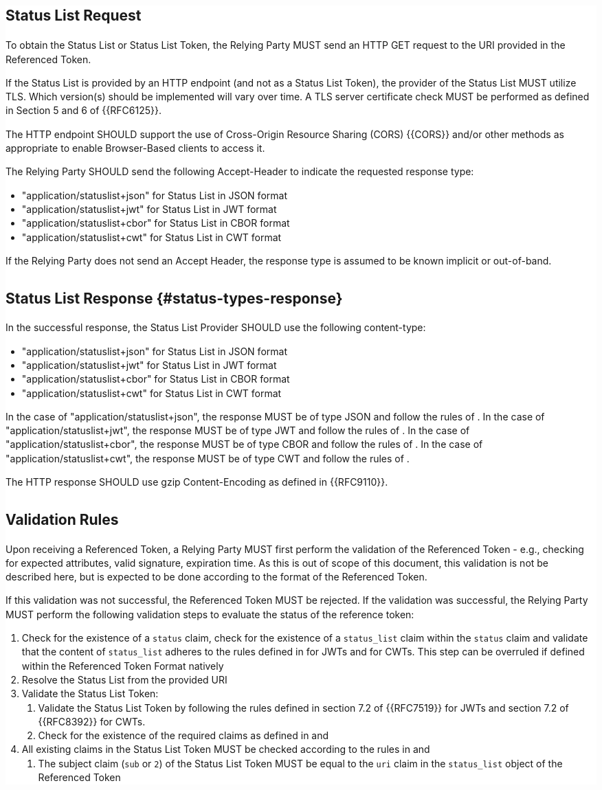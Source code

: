 ## Status List Request

To obtain the Status List or Status List Token, the Relying Party MUST send an HTTP GET request to the URI provided in the Referenced Token.

If the Status List is provided by an HTTP endpoint (and not as a Status List Token), the provider of the Status List MUST utilize TLS. Which version(s) should be implemented will vary over time. A TLS server certificate check MUST be performed as defined in Section 5 and 6 of {{RFC6125}}.

The HTTP endpoint SHOULD support the use of Cross-Origin Resource Sharing (CORS) {{CORS}} and/or other methods as appropriate to enable Browser-Based clients to access it.

The Relying Party SHOULD send the following Accept-Header to indicate the requested response type:

- "application/statuslist+json" for Status List in JSON format
- "application/statuslist+jwt" for Status List in JWT format
- "application/statuslist+cbor" for Status List in CBOR format
- "application/statuslist+cwt" for Status List in CWT format

If the Relying Party does not send an Accept Header, the response type is assumed to be known implicit or out-of-band.

## Status List Response {#status-types-response}

In the successful response, the Status List Provider SHOULD use the following content-type:

- "application/statuslist+json" for Status List in JSON format
- "application/statuslist+jwt" for Status List in JWT format
- "application/statuslist+cbor" for Status List in CBOR format
- "application/statuslist+cwt" for Status List in CWT format

In the case of "application/statuslist+json", the response MUST be of type JSON and follow the rules of [](#status-list-json).
In the case of "application/statuslist+jwt", the response MUST be of type JWT and follow the rules of [](#status-list-token-jwt).
In the case of "application/statuslist+cbor", the response MUST be of type CBOR and follow the rules of [](#status-list-cbor).
In the case of "application/statuslist+cwt", the response MUST be of type CWT and follow the rules of [](#status-list-token-cwt).

The HTTP response SHOULD use gzip Content-Encoding as defined in {{RFC9110}}.

## Validation Rules

Upon receiving a Referenced Token, a Relying Party MUST first perform the validation of the Referenced Token - e.g., checking for expected attributes, valid signature, expiration time.
As this is out of scope of this document, this validation is not be described here, but is expected to be done according to the format of the Referenced Token.

If this validation was not successful, the Referenced Token MUST be rejected. If the validation was successful, the Relying Party MUST perform the following validation steps to evaluate the status of the reference token:

1. Check for the existence of a `status` claim, check for the existence of a `status_list` claim within the `status` claim and validate that the content of `status_list` adheres to the rules defined in [](#referenced-token-jose) for JWTs and [](#referenced-token-cose) for CWTs. This step can be overruled if defined within the Referenced Token Format natively
2. Resolve the Status List from the provided URI
3. Validate the Status List Token:
    1. Validate the Status List Token by following the rules defined in section 7.2 of {{RFC7519}} for JWTs and section 7.2 of {{RFC8392}} for CWTs.
    2. Check for the existence of the required claims as defined in [](#status-list-token-jwt) and [](#status-list-token-cwt)
4. All existing claims in the Status List Token MUST be checked according to the rules in [](#status-list-token-jwt) and [](#status-list-token-cwt)
    1. The subject claim (`sub` or `2`) of the Status List Token MUST be equal to the `uri` claim in the `status_list` object of the Referenced Token